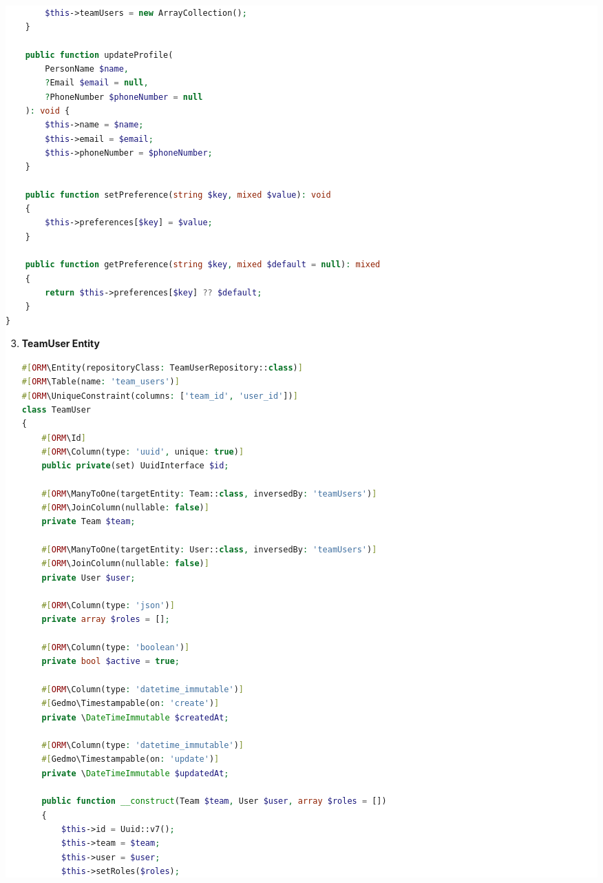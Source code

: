    ```php
           $this->teamUsers = new ArrayCollection();
       }

       public function updateProfile(
           PersonName $name,
           ?Email $email = null,
           ?PhoneNumber $phoneNumber = null
       ): void {
           $this->name = $name;
           $this->email = $email;
           $this->phoneNumber = $phoneNumber;
       }

       public function setPreference(string $key, mixed $value): void
       {
           $this->preferences[$key] = $value;
       }

       public function getPreference(string $key, mixed $default = null): mixed
       {
           return $this->preferences[$key] ?? $default;
       }
   }
   ```

3. **TeamUser Entity**
   ```php
   #[ORM\Entity(repositoryClass: TeamUserRepository::class)]
   #[ORM\Table(name: 'team_users')]
   #[ORM\UniqueConstraint(columns: ['team_id', 'user_id'])]
   class TeamUser
   {
       #[ORM\Id]
       #[ORM\Column(type: 'uuid', unique: true)]
       public private(set) UuidInterface $id;

       #[ORM\ManyToOne(targetEntity: Team::class, inversedBy: 'teamUsers')]
       #[ORM\JoinColumn(nullable: false)]
       private Team $team;

       #[ORM\ManyToOne(targetEntity: User::class, inversedBy: 'teamUsers')]
       #[ORM\JoinColumn(nullable: false)]
       private User $user;

       #[ORM\Column(type: 'json')]
       private array $roles = [];

       #[ORM\Column(type: 'boolean')]
       private bool $active = true;

       #[ORM\Column(type: 'datetime_immutable')]
       #[Gedmo\Timestampable(on: 'create')]
       private \DateTimeImmutable $createdAt;

       #[ORM\Column(type: 'datetime_immutable')]
       #[Gedmo\Timestampable(on: 'update')]
       private \DateTimeImmutable $updatedAt;

       public function __construct(Team $team, User $user, array $roles = [])
       {
           $this->id = Uuid::v7();
           $this->team = $team;
           $this->user = $user;
           $this->setRoles($roles);
   ```